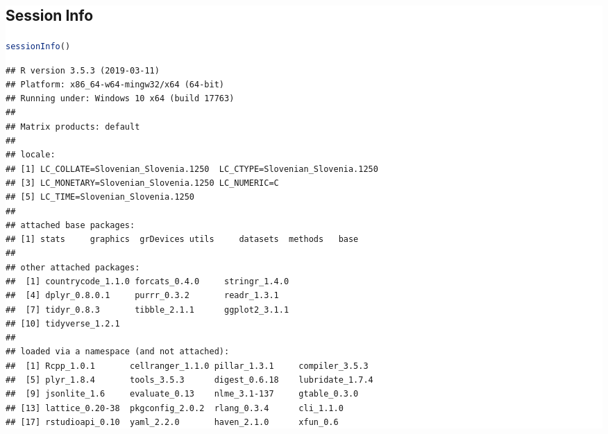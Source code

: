 ## Session Info

``` r
sessionInfo()
```

    ## R version 3.5.3 (2019-03-11)
    ## Platform: x86_64-w64-mingw32/x64 (64-bit)
    ## Running under: Windows 10 x64 (build 17763)
    ## 
    ## Matrix products: default
    ## 
    ## locale:
    ## [1] LC_COLLATE=Slovenian_Slovenia.1250  LC_CTYPE=Slovenian_Slovenia.1250   
    ## [3] LC_MONETARY=Slovenian_Slovenia.1250 LC_NUMERIC=C                       
    ## [5] LC_TIME=Slovenian_Slovenia.1250    
    ## 
    ## attached base packages:
    ## [1] stats     graphics  grDevices utils     datasets  methods   base     
    ## 
    ## other attached packages:
    ##  [1] countrycode_1.1.0 forcats_0.4.0     stringr_1.4.0    
    ##  [4] dplyr_0.8.0.1     purrr_0.3.2       readr_1.3.1      
    ##  [7] tidyr_0.8.3       tibble_2.1.1      ggplot2_3.1.1    
    ## [10] tidyverse_1.2.1  
    ## 
    ## loaded via a namespace (and not attached):
    ##  [1] Rcpp_1.0.1       cellranger_1.1.0 pillar_1.3.1     compiler_3.5.3  
    ##  [5] plyr_1.8.4       tools_3.5.3      digest_0.6.18    lubridate_1.7.4 
    ##  [9] jsonlite_1.6     evaluate_0.13    nlme_3.1-137     gtable_0.3.0    
    ## [13] lattice_0.20-38  pkgconfig_2.0.2  rlang_0.3.4      cli_1.1.0       
    ## [17] rstudioapi_0.10  yaml_2.2.0       haven_2.1.0      xfun_0.6        